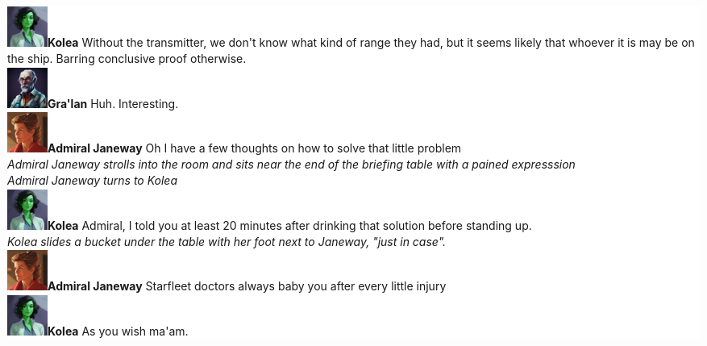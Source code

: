 <img src="../images/auto/Kolea.png" alt="Kolea" width="50" height="50">**Kolea** Without the transmitter, we don't know what kind of range they had, but it seems likely that whoever it is may be on the ship. Barring conclusive proof otherwise.<br />
<img src="../images/auto/Gra'lan.png" alt="Gra'lan" width="50" height="50">**Gra'lan** Huh. Interesting.<br />
<img src="../images/auto/janeway.png" alt="Admiral Janeway" width="50" height="50">**Admiral Janeway** Oh I have a few thoughts on how to solve that little problem<br />
*Admiral Janeway strolls into the room and sits near the end of the briefing table with a pained expresssion*<br />
*Admiral Janeway turns to Kolea*<br />
<img src="../images/auto/Kolea.png" alt="Kolea" width="50" height="50">**Kolea** Admiral, I told you at least 20 minutes after drinking that solution before standing up.<br />
*Kolea slides a bucket under the table with her foot next to Janeway, "just in case".*<br />
<img src="../images/auto/janeway.png" alt="Admiral Janeway" width="50" height="50">**Admiral Janeway** Starfleet doctors always baby you after every little injury<br />
<img src="../images/auto/Kolea.png" alt="Kolea" width="50" height="50">**Kolea** As you wish ma'am.<br />